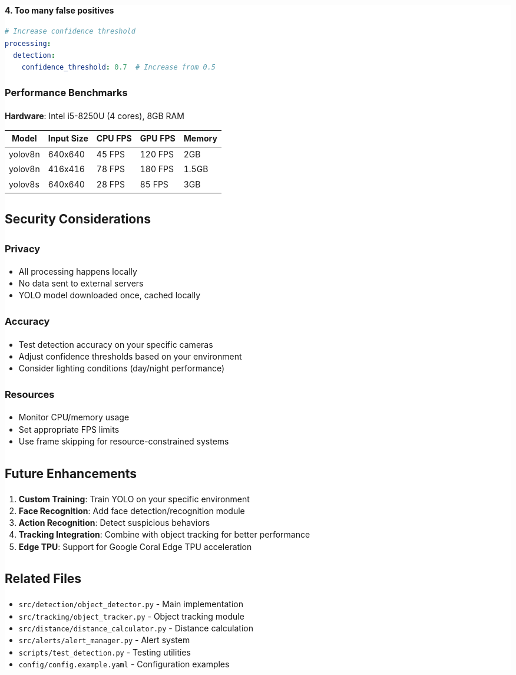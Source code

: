 **4. Too many false positives**
```yaml
# Increase confidence threshold
processing:
  detection:
    confidence_threshold: 0.7  # Increase from 0.5
```

### Performance Benchmarks

**Hardware**: Intel i5-8250U (4 cores), 8GB RAM

| Model | Input Size | CPU FPS | GPU FPS | Memory |
|-------|------------|---------|---------|---------|
| yolov8n | 640x640 | 45 FPS | 120 FPS | 2GB |
| yolov8n | 416x416 | 78 FPS | 180 FPS | 1.5GB |
| yolov8s | 640x640 | 28 FPS | 85 FPS | 3GB |

## Security Considerations

### Privacy
- All processing happens locally
- No data sent to external servers
- YOLO model downloaded once, cached locally

### Accuracy
- Test detection accuracy on your specific cameras
- Adjust confidence thresholds based on your environment
- Consider lighting conditions (day/night performance)

### Resources
- Monitor CPU/memory usage
- Set appropriate FPS limits
- Use frame skipping for resource-constrained systems

## Future Enhancements

1. **Custom Training**: Train YOLO on your specific environment
2. **Face Recognition**: Add face detection/recognition module
3. **Action Recognition**: Detect suspicious behaviors
4. **Tracking Integration**: Combine with object tracking for better performance
5. **Edge TPU**: Support for Google Coral Edge TPU acceleration

## Related Files

- `src/detection/object_detector.py` - Main implementation
- `src/tracking/object_tracker.py` - Object tracking module
- `src/distance/distance_calculator.py` - Distance calculation
- `src/alerts/alert_manager.py` - Alert system
- `scripts/test_detection.py` - Testing utilities
- `config/config.example.yaml` - Configuration examples